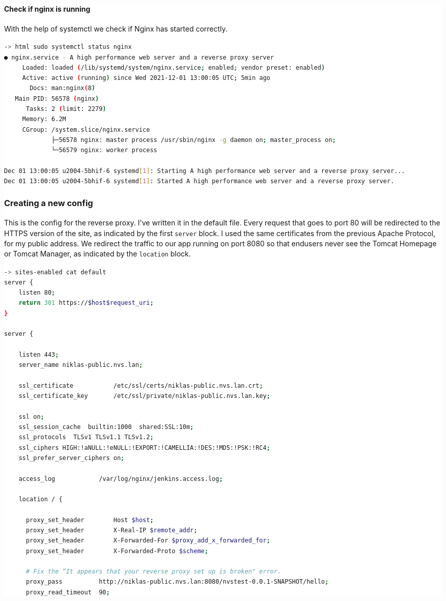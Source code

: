 #### Check if nginx is running 

With the help of systemctl we check if Nginx has started correctly. 

```Bash
-> html sudo systemctl status nginx
● nginx.service - A high performance web server and a reverse proxy server
     Loaded: loaded (/lib/systemd/system/nginx.service; enabled; vendor preset: enabled)
     Active: active (running) since Wed 2021-12-01 13:00:05 UTC; 5min ago
       Docs: man:nginx(8)
   Main PID: 56578 (nginx)
      Tasks: 2 (limit: 2279)
     Memory: 6.2M
     CGroup: /system.slice/nginx.service
             ├─56578 nginx: master process /usr/sbin/nginx -g daemon on; master_process on;
             └─56579 nginx: worker process

Dec 01 13:00:05 u2004-5bhif-6 systemd[1]: Starting A high performance web server and a reverse proxy server...
Dec 01 13:00:05 u2004-5bhif-6 systemd[1]: Started A high performance web server and a reverse proxy server.
```

### Creating a new config
This is the config for the reverse proxy. I've written it in the default file. Every request that goes to port 80 will be redirected to the HTTPS version of the site, as indicated by the first `server` block. I used the same certificates from the previous Apache Protocol, for my public address. We redirect the traffic to our app running on port 8080 so that endusers never see the Tomcat Homepage or Tomcat Manager, as indicated by the `location` block. 

```Bash
-> sites-enabled cat default
server {
    listen 80;
    return 301 https://$host$request_uri;
}

server {

    listen 443;
    server_name niklas-public.nvs.lan;

    ssl_certificate           /etc/ssl/certs/niklas-public.nvs.lan.crt;
    ssl_certificate_key       /etc/ssl/private/niklas-public.nvs.lan.key;

    ssl on;
    ssl_session_cache  builtin:1000  shared:SSL:10m;
    ssl_protocols  TLSv1 TLSv1.1 TLSv1.2;
    ssl_ciphers HIGH:!aNULL:!eNULL:!EXPORT:!CAMELLIA:!DES:!MD5:!PSK:!RC4;
    ssl_prefer_server_ciphers on;

    access_log            /var/log/nginx/jenkins.access.log;

    location / {

      proxy_set_header        Host $host;
      proxy_set_header        X-Real-IP $remote_addr;
      proxy_set_header        X-Forwarded-For $proxy_add_x_forwarded_for;
      proxy_set_header        X-Forwarded-Proto $scheme;

      # Fix the “It appears that your reverse proxy set up is broken" error.
      proxy_pass          http://niklas-public.nvs.lan:8080/nvstest-0.0.1-SNAPSHOT/hello;
      proxy_read_timeout  90;

```